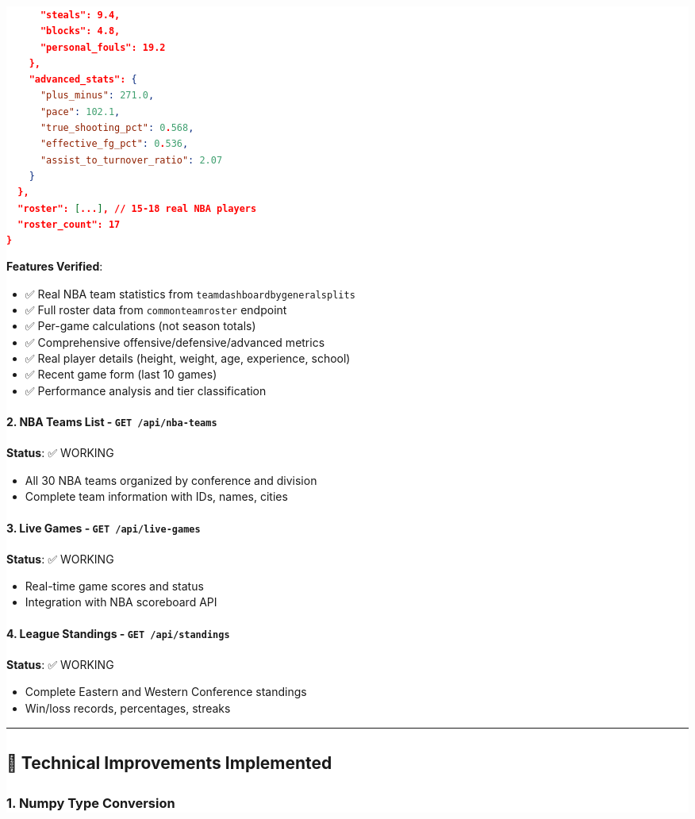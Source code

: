 ```json
      "steals": 9.4,
      "blocks": 4.8,
      "personal_fouls": 19.2
    },
    "advanced_stats": {
      "plus_minus": 271.0,
      "pace": 102.1,
      "true_shooting_pct": 0.568,
      "effective_fg_pct": 0.536,
      "assist_to_turnover_ratio": 2.07
    }
  },
  "roster": [...], // 15-18 real NBA players
  "roster_count": 17
}
```

**Features Verified**:

- ✅ Real NBA team statistics from `teamdashboardbygeneralsplits`
- ✅ Full roster data from `commonteamroster` endpoint
- ✅ Per-game calculations (not season totals)
- ✅ Comprehensive offensive/defensive/advanced metrics
- ✅ Real player details (height, weight, age, experience, school)
- ✅ Recent game form (last 10 games)
- ✅ Performance analysis and tier classification

#### 2. NBA Teams List - `GET /api/nba-teams`

**Status**: ✅ WORKING

- All 30 NBA teams organized by conference and division
- Complete team information with IDs, names, cities

#### 3. Live Games - `GET /api/live-games`

**Status**: ✅ WORKING

- Real-time game scores and status
- Integration with NBA scoreboard API

#### 4. League Standings - `GET /api/standings`

**Status**: ✅ WORKING

- Complete Eastern and Western Conference standings
- Win/loss records, percentages, streaks

---

## 🔧 Technical Improvements Implemented

### 1. **Numpy Type Conversion**
